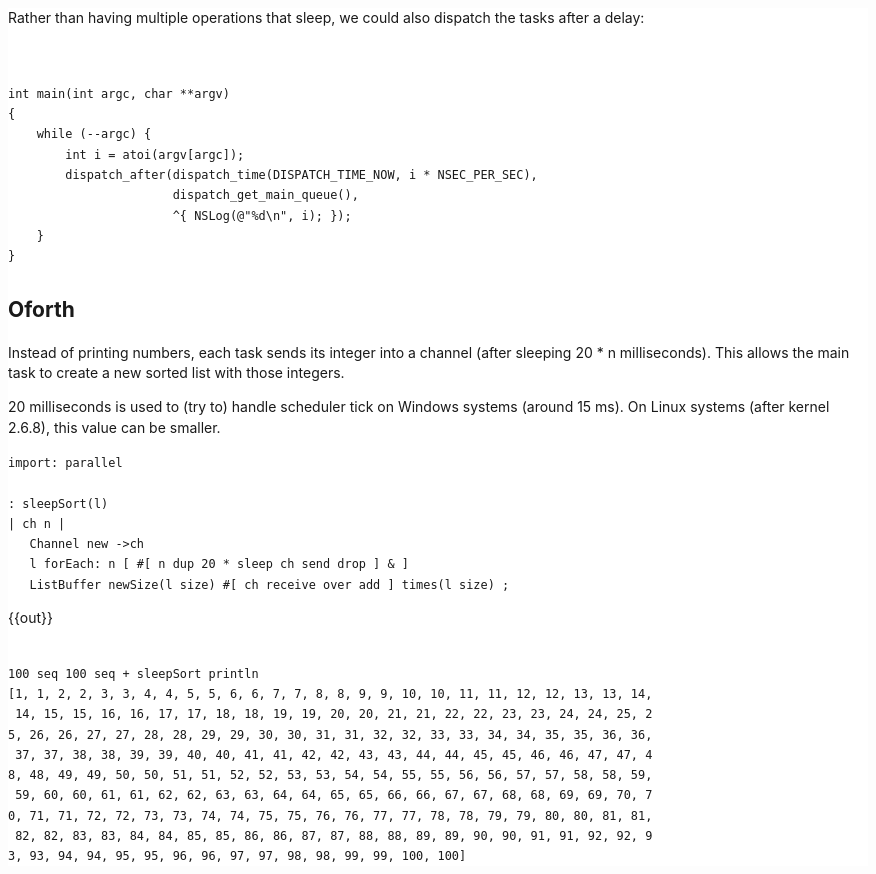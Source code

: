 Rather than having multiple operations that sleep, we could also dispatch the tasks after a delay:

```objc>#import <Foundation/Foundation.h


int main(int argc, char **argv)
{
    while (--argc) {
        int i = atoi(argv[argc]);
        dispatch_after(dispatch_time(DISPATCH_TIME_NOW, i * NSEC_PER_SEC),
                       dispatch_get_main_queue(),
                       ^{ NSLog(@"%d\n", i); });
    }
}
```



## Oforth


Instead of printing numbers, each task sends its integer into a channel (after sleeping 20 * n milliseconds). This allows the main task to create a new sorted list with those integers.

20 milliseconds is used to (try to) handle scheduler tick on Windows systems (around 15 ms). On Linux systems (after kernel 2.6.8), this value can be smaller.


```Oforth
import: parallel

: sleepSort(l)
| ch n |
   Channel new ->ch
   l forEach: n [ #[ n dup 20 * sleep ch send drop ] & ]
   ListBuffer newSize(l size) #[ ch receive over add ] times(l size) ;
```


{{out}}

```txt

100 seq 100 seq + sleepSort println
[1, 1, 2, 2, 3, 3, 4, 4, 5, 5, 6, 6, 7, 7, 8, 8, 9, 9, 10, 10, 11, 11, 12, 12, 13, 13, 14,
 14, 15, 15, 16, 16, 17, 17, 18, 18, 19, 19, 20, 20, 21, 21, 22, 22, 23, 23, 24, 24, 25, 2
5, 26, 26, 27, 27, 28, 28, 29, 29, 30, 30, 31, 31, 32, 32, 33, 33, 34, 34, 35, 35, 36, 36,
 37, 37, 38, 38, 39, 39, 40, 40, 41, 41, 42, 42, 43, 43, 44, 44, 45, 45, 46, 46, 47, 47, 4
8, 48, 49, 49, 50, 50, 51, 51, 52, 52, 53, 53, 54, 54, 55, 55, 56, 56, 57, 57, 58, 58, 59,
 59, 60, 60, 61, 61, 62, 62, 63, 63, 64, 64, 65, 65, 66, 66, 67, 67, 68, 68, 69, 69, 70, 7
0, 71, 71, 72, 72, 73, 73, 74, 74, 75, 75, 76, 76, 77, 77, 78, 78, 79, 79, 80, 80, 81, 81,
 82, 82, 83, 83, 84, 84, 85, 85, 86, 86, 87, 87, 88, 88, 89, 89, 90, 90, 91, 91, 92, 92, 9
3, 93, 94, 94, 95, 95, 96, 96, 97, 97, 98, 98, 99, 99, 100, 100]

```

